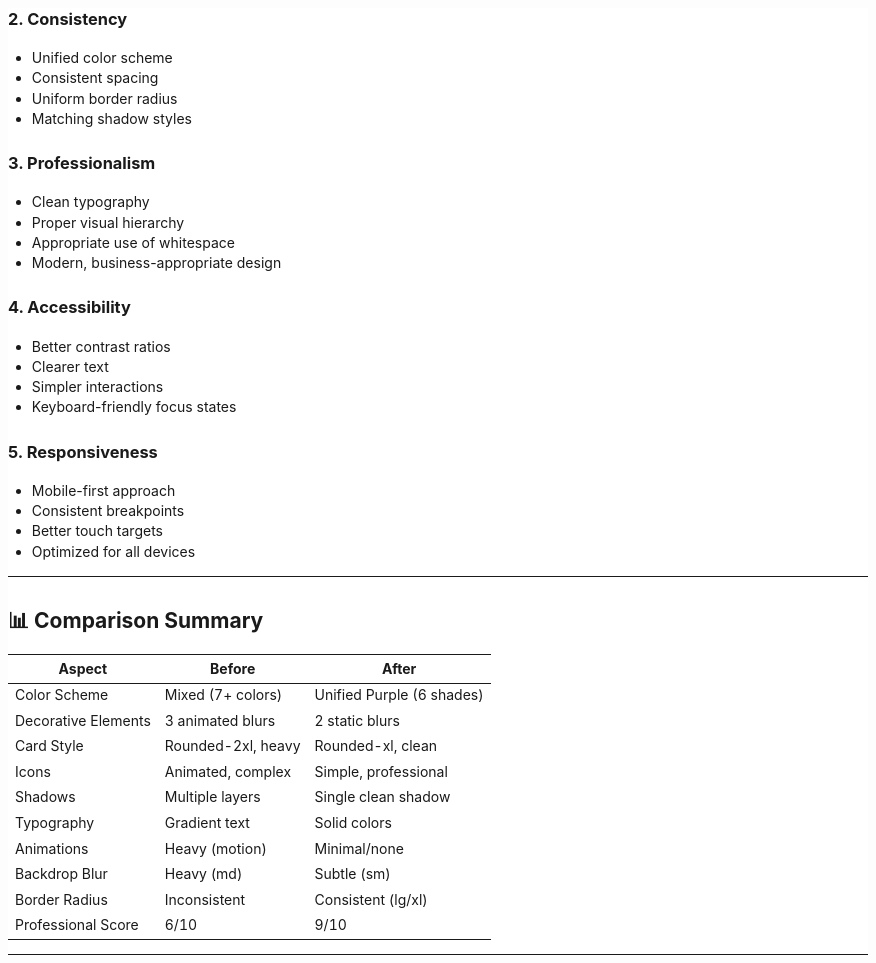 ### 2. **Consistency**
- Unified color scheme
- Consistent spacing
- Uniform border radius
- Matching shadow styles

### 3. **Professionalism**
- Clean typography
- Proper visual hierarchy
- Appropriate use of whitespace
- Modern, business-appropriate design

### 4. **Accessibility**
- Better contrast ratios
- Clearer text
- Simpler interactions
- Keyboard-friendly focus states

### 5. **Responsiveness**
- Mobile-first approach
- Consistent breakpoints
- Better touch targets
- Optimized for all devices

---

## 📊 Comparison Summary

| Aspect | Before | After |
|--------|--------|-------|
| Color Scheme | Mixed (7+ colors) | Unified Purple (6 shades) |
| Decorative Elements | 3 animated blurs | 2 static blurs |
| Card Style | Rounded-2xl, heavy | Rounded-xl, clean |
| Icons | Animated, complex | Simple, professional |
| Shadows | Multiple layers | Single clean shadow |
| Typography | Gradient text | Solid colors |
| Animations | Heavy (motion) | Minimal/none |
| Backdrop Blur | Heavy (md) | Subtle (sm) |
| Border Radius | Inconsistent | Consistent (lg/xl) |
| Professional Score | 6/10 | 9/10 |

---
